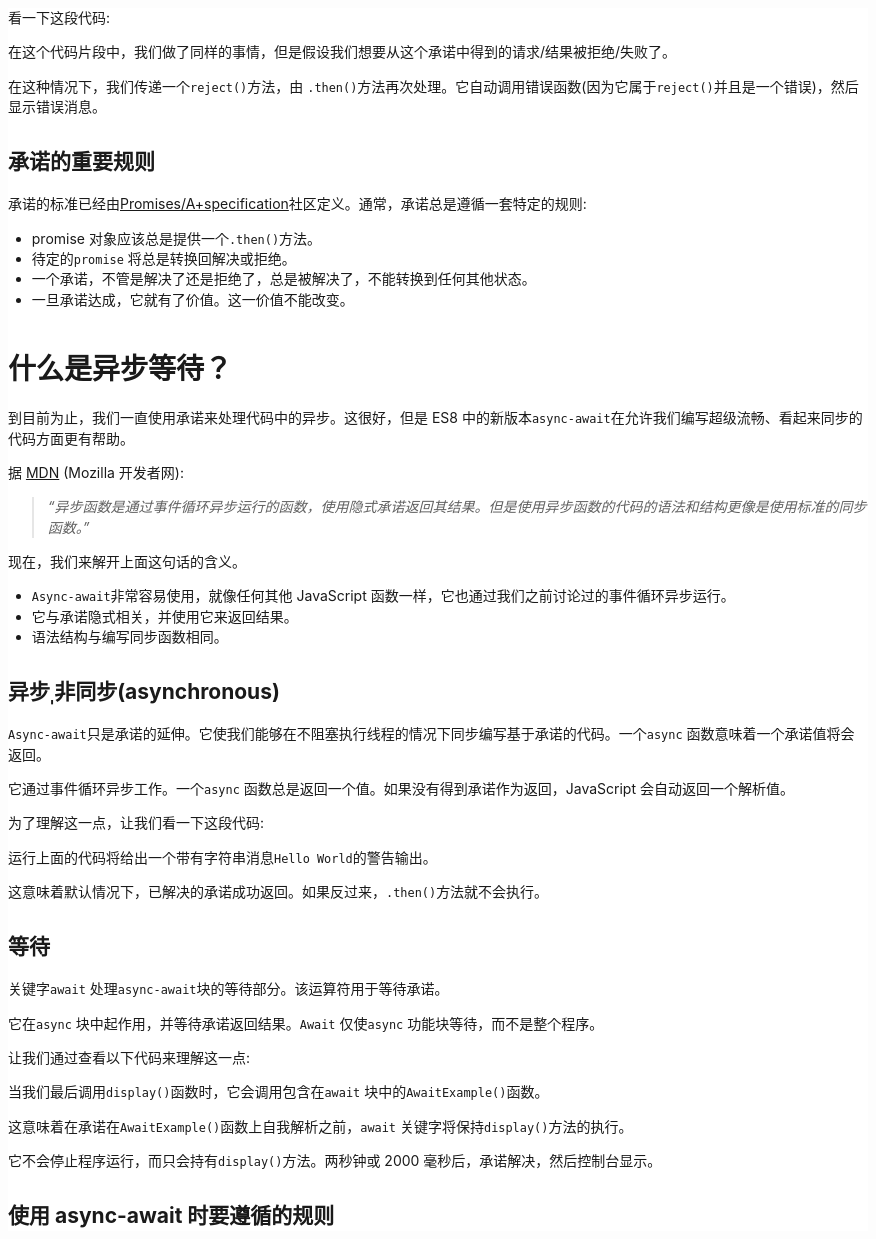 看一下这段代码:

在这个代码片段中，我们做了同样的事情，但是假设我们想要从这个承诺中得到的请求/结果被拒绝/失败了。

在这种情况下，我们传递一个`reject()`方法，由 `.then()`方法再次处理。它自动调用错误函数(因为它属于`reject()`并且是一个错误)，然后显示错误消息。

## 承诺的重要规则

承诺的标准已经由[Promises/A+specification](https://promisesaplus.com/implementations)社区定义。通常，承诺总是遵循一套特定的规则:

*   promise 对象应该总是提供一个`.then()`方法。
*   待定的`promise` 将总是转换回解决或拒绝。
*   一个承诺，不管是解决了还是拒绝了，总是被解决了，不能转换到任何其他状态。
*   一旦承诺达成，它就有了价值。这一价值不能改变。

# 什么是异步等待？

到目前为止，我们一直使用承诺来处理代码中的异步。这很好，但是 ES8 中的新版本`async-await`在允许我们编写超级流畅、看起来同步的代码方面更有帮助。

据 [MDN](https://developer.mozilla.org/en-US/docs/Web/JavaScript/Reference/Statements/async_function) (Mozilla 开发者网):

> *“异步函数是通过事件循环异步运行的函数，使用隐式承诺返回其结果。但是使用异步函数的代码的语法和结构更像是使用标准的同步函数。”*

现在，我们来解开上面这句话的含义。

*   `Async-await`非常容易使用，就像任何其他 JavaScript 函数一样，它也通过我们之前讨论过的事件循环异步运行。
*   它与承诺隐式相关，并使用它来返回结果。
*   语法结构与编写同步函数相同。

## 异步ˌ非同步(asynchronous)

`Async-await`只是承诺的延伸。它使我们能够在不阻塞执行线程的情况下同步编写基于承诺的代码。一个`async` 函数意味着一个承诺值将会返回。

它通过事件循环异步工作。一个`async` 函数总是返回一个值。如果没有得到承诺作为返回，JavaScript 会自动返回一个解析值。

为了理解这一点，让我们看一下这段代码:

运行上面的代码将给出一个带有字符串消息`Hello World`的警告输出。

这意味着默认情况下，已解决的承诺成功返回。如果反过来，`.then()`方法就不会执行。

## 等待

关键字`await` 处理`async-await`块的等待部分。该运算符用于等待承诺。

它在`async` 块中起作用，并等待承诺返回结果。`Await` 仅使`async` 功能块等待，而不是整个程序。

让我们通过查看以下代码来理解这一点:

当我们最后调用`display()`函数时，它会调用包含在`await` 块中的`AwaitExample()`函数。

这意味着在承诺在`AwaitExample()`函数上自我解析之前，`await` 关键字将保持`display()`方法的执行。

它不会停止程序运行，而只会持有`display()`方法。两秒钟或 2000 毫秒后，承诺解决，然后控制台显示。

## 使用 async-await 时要遵循的规则
